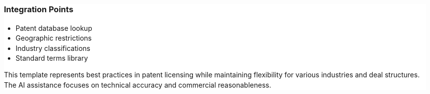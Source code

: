 ### Integration Points
- Patent database lookup
- Geographic restrictions
- Industry classifications
- Standard terms library

This template represents best practices in patent licensing while maintaining flexibility for various industries and deal structures. The AI assistance focuses on technical accuracy and commercial reasonableness. 